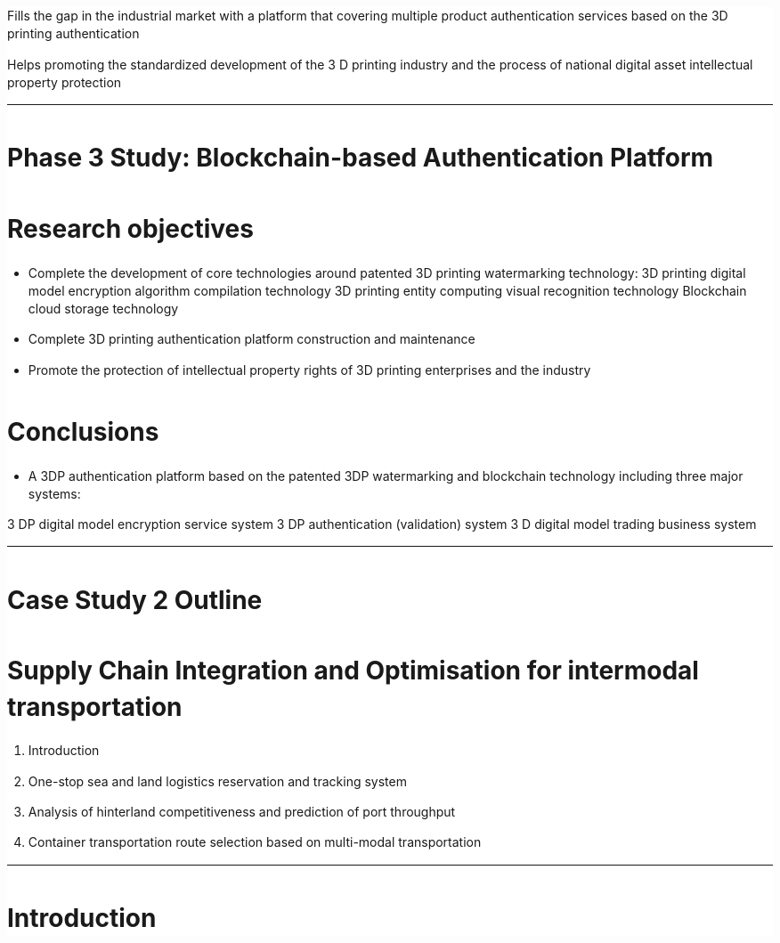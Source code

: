 Fills the gap in the industrial market with a platform that covering multiple product authentication services based on the 3D printing authentication

Helps promoting the standardized development of the 3 D printing industry and the process of national digital asset intellectual property protection

---
# Phase 3 Study: Blockchain-based Authentication Platform

# Research objectives

- Complete the development of core technologies around patented 3D printing watermarking technology:
3D printing digital model encryption algorithm compilation technology
3D printing entity computing visual recognition technology
Blockchain cloud storage technology

- Complete 3D printing authentication platform construction and maintenance

- Promote the protection of intellectual property rights of 3D printing enterprises and the industry

# Conclusions

- A 3DP authentication platform based on the patented 3DP watermarking and blockchain technology including three major systems: 

3 DP digital model encryption service system
3 DP authentication (validation) system
3 D digital model trading business system

---
# Case Study 2 Outline

# Supply Chain Integration and Optimisation for intermodal transportation

 1. Introduction

 2. One-stop sea and land logistics reservation and tracking system

 3. Analysis of hinterland competitiveness and prediction of port throughput

 4. Container transportation route selection based on multi-modal transportation

---
# Introduction
